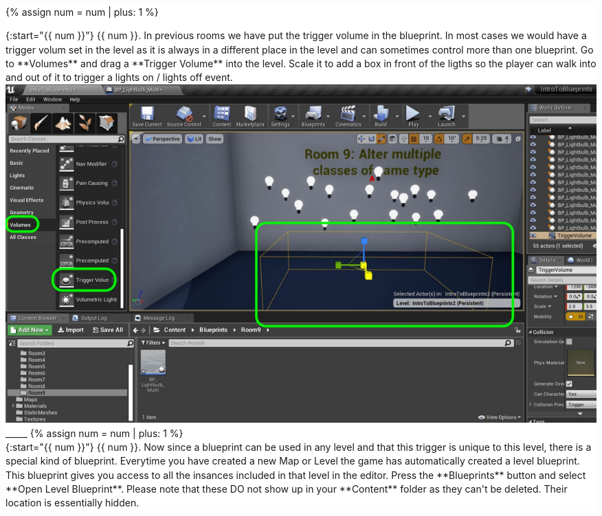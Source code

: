
{% assign num = num | plus: 1 %}
<div class = "row">
<div class="col-12 col-lg-4 col align-self-center">
<div markdown = "1">
{:start="{{ num }}"}
{{ num }}. In previous rooms we have put the trigger volume in the blueprint.  In most cases we would have a trigger volum set in the level as it is always in a different place in the level and can sometimes control more than one blueprint.  Go to **Volumes** and drag a **Trigger Volume** into the level.  Scale it to add a box in front of the ligths so the player can walk into and out of it to trigger a lights on / lights off event.
</div>
</div>
<div class="col-12 col-lg-8">
<img src="images/UseLevelTriggerVolume.jpg"  class= "img-fluid"  alt="Create new sprite with button">  
</div>
</div>
_____
{% assign num = num | plus: 1 %}
<div class = "row">
<div class="col-12 col-lg-4 col align-self-center">
<div markdown = "1">
{:start="{{ num }}"}
{{ num }}. Now since a blueprint can be used in any level and that this trigger is unique to this level, there is a special kind of blueprint.  Everytime you have created a new Map or Level the game has automatically created a level blueprint.  This blueprint gives you access to all the insances included in that level in the editor.  Press the **Blueprints** button and select **Open Level Blueprint**.  Please note that these DO not show up in your **Content** folder as they can't be deleted.  Their location is essentially hidden.
</div>
</div>
<div class="col-12 col-lg-8">